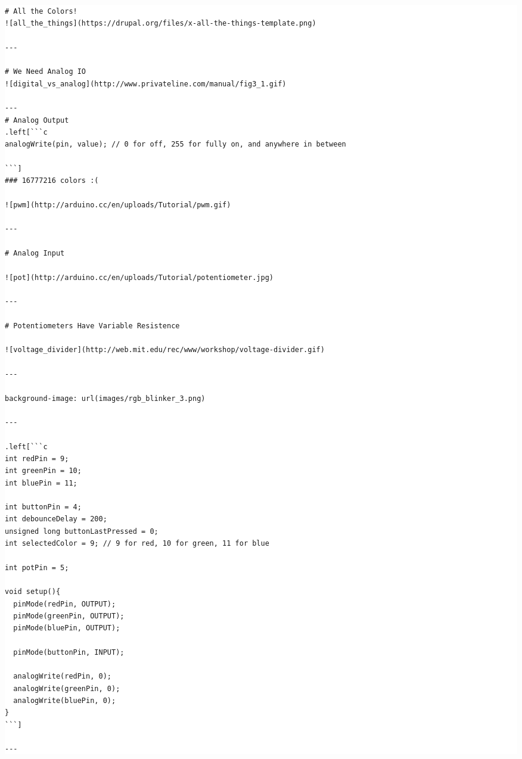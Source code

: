 ```]
# All the Colors!
![all_the_things](https://drupal.org/files/x-all-the-things-template.png)

---

# We Need Analog IO
![digital_vs_analog](http://www.privateline.com/manual/fig3_1.gif)

---
# Analog Output
.left[```c
analogWrite(pin, value); // 0 for off, 255 for fully on, and anywhere in between

```]
### 16777216 colors :(

![pwm](http://arduino.cc/en/uploads/Tutorial/pwm.gif)

---

# Analog Input

![pot](http://arduino.cc/en/uploads/Tutorial/potentiometer.jpg)

---

# Potentiometers Have Variable Resistence

![voltage_divider](http://web.mit.edu/rec/www/workshop/voltage-divider.gif)

---

background-image: url(images/rgb_blinker_3.png)

---

.left[```c
int redPin = 9;
int greenPin = 10;
int bluePin = 11;

int buttonPin = 4;
int debounceDelay = 200;
unsigned long buttonLastPressed = 0;
int selectedColor = 9; // 9 for red, 10 for green, 11 for blue

int potPin = 5;

void setup(){
  pinMode(redPin, OUTPUT);
  pinMode(greenPin, OUTPUT);
  pinMode(bluePin, OUTPUT);
  
  pinMode(buttonPin, INPUT);
  
  analogWrite(redPin, 0);
  analogWrite(greenPin, 0);
  analogWrite(bluePin, 0);
}
```]

---

```
